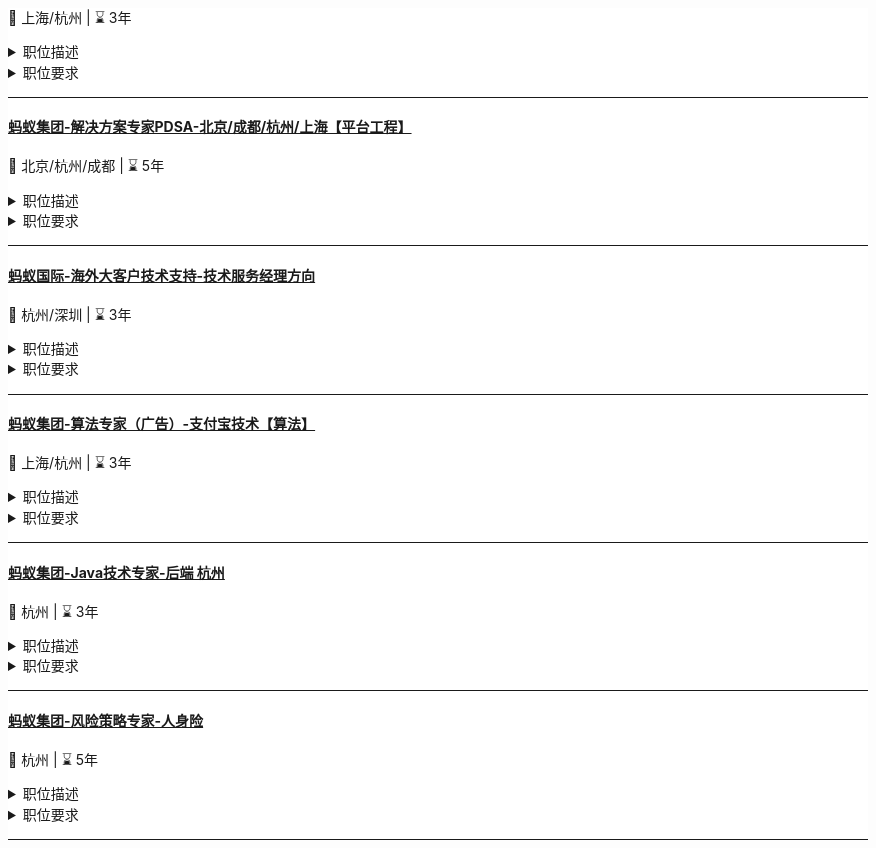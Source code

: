 📍 上海/杭州 | ⌛ 3年

<details><summary>职位描述</summary></details>

<details><summary>职位要求</summary></details>

---

#### [蚂蚁集团-解决方案专家PDSA-北京/成都/杭州/上海【平台工程】](https://talent.antgroup.com/off-campus-position?positionId=25022403461228)

📍 北京/杭州/成都 | ⌛ 5年

<details><summary>职位描述</summary></details>

<details><summary>职位要求</summary></details>

---

#### [蚂蚁国际-海外大客户技术支持-技术服务经理方向](https://talent.antgroup.com/off-campus-position?positionId=24111402389967)

📍 杭州/深圳 | ⌛ 3年

<details><summary>职位描述</summary></details>

<details><summary>职位要求</summary></details>

---

#### [蚂蚁集团-算法专家（广告）-支付宝技术【算法】](https://talent.antgroup.com/off-campus-position?positionId=1943503)

📍 上海/杭州 | ⌛ 3年

<details><summary>职位描述</summary></details>

<details><summary>职位要求</summary></details>

---

#### [蚂蚁集团-Java技术专家-后端 杭州](https://talent.antgroup.com/off-campus-position?positionId=25030703671700)

📍 杭州 | ⌛ 3年

<details><summary>职位描述</summary></details>

<details><summary>职位要求</summary></details>

---

#### [蚂蚁集团-风险策略专家-人身险](https://talent.antgroup.com/off-campus-position?positionId=25032604007474)

📍 杭州 | ⌛ 5年

<details><summary>职位描述</summary></details>

<details><summary>职位要求</summary></details>

---